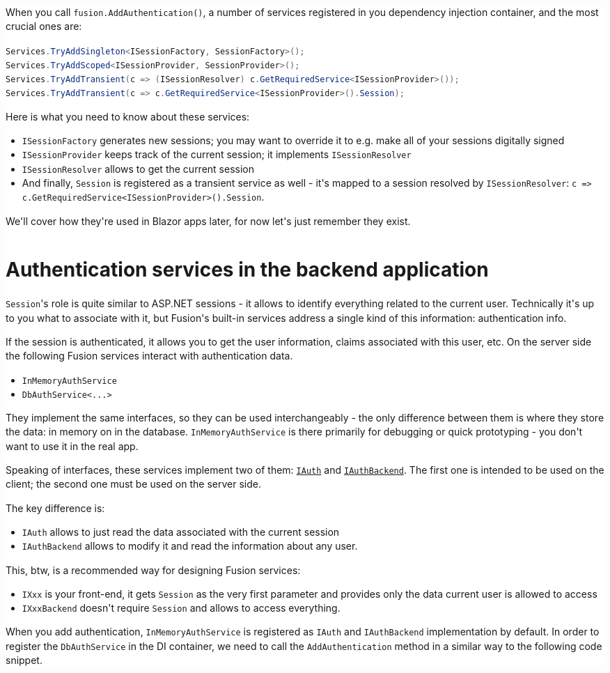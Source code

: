 When you call `fusion.AddAuthentication()`, a number of services registered in you dependency injection container, and the most crucial ones are:

```cs
Services.TryAddSingleton<ISessionFactory, SessionFactory>();
Services.TryAddScoped<ISessionProvider, SessionProvider>();
Services.TryAddTransient(c => (ISessionResolver) c.GetRequiredService<ISessionProvider>());
Services.TryAddTransient(c => c.GetRequiredService<ISessionProvider>().Session);
```

Here is what you need to know about these services:
- `ISessionFactory` generates new sessions; you may want to override it to e.g. make all of your sessions digitally signed
- `ISessionProvider` keeps track of the current session; it implements `ISessionResolver`
- `ISessionResolver` allows to get the current session
- And finally, `Session` is registered as a transient service as well - it's mapped to a session resolved by `ISessionResolver`: `c => c.GetRequiredService<ISessionProvider>().Session`.

We'll cover how they're used in Blazor apps later, for now let's just remember they exist.

# Authentication services in the backend application

`Session`'s role is quite similar to ASP.NET sessions - it allows to identify everything related to the current user. Technically it's up to you what to associate with it, but Fusion's built-in services address a single kind of this information: authentication info.

If the session is authenticated, it allows you to get the user information, claims associated with this user, etc.
On the server side the following Fusion services interact with authentication data.

- `InMemoryAuthService`
- `DbAuthService<...>`

They implement the same interfaces, so they can be used interchangeably - the only difference between them is where they store the data: in memory on in the database. `InMemoryAuthService` is there primarily for debugging or quick prototyping - you don't want to use it in the real app.

Speaking of interfaces, these services implement two of them:
[`IAuth`](https://github.com/servicetitan/Stl.Fusion/blob/master/src/Stl.Fusion.Ext.Contracts/Authentication/IAuth.cs) and [`IAuthBackend`](https://github.com/servicetitan/Stl.Fusion/blob/master/src/Stl.Fusion.Ext.Services/Authentication/IAuthBackend.cs). The first one is intended to be used on the client; the second one must be used on the server side.

The key difference is:
- `IAuth` allows to just read the data associated with the current session
- `IAuthBackend` allows to modify it and read the information about any user.

This, btw, is a recommended way for designing Fusion services:
- `IXxx` is your front-end, it gets `Session` as the very first parameter and provides only the data current user is allowed to access
- `IXxxBackend` doesn't require `Session` and allows to access everything.

When you add authentication, `InMemoryAuthService` is registered as `IAuth` and `IAuthBackend` implementation by default. In order to register the `DbAuthService` in the DI container, we need to call the `AddAuthentication` method in a similar way
to the following code snippet. 
